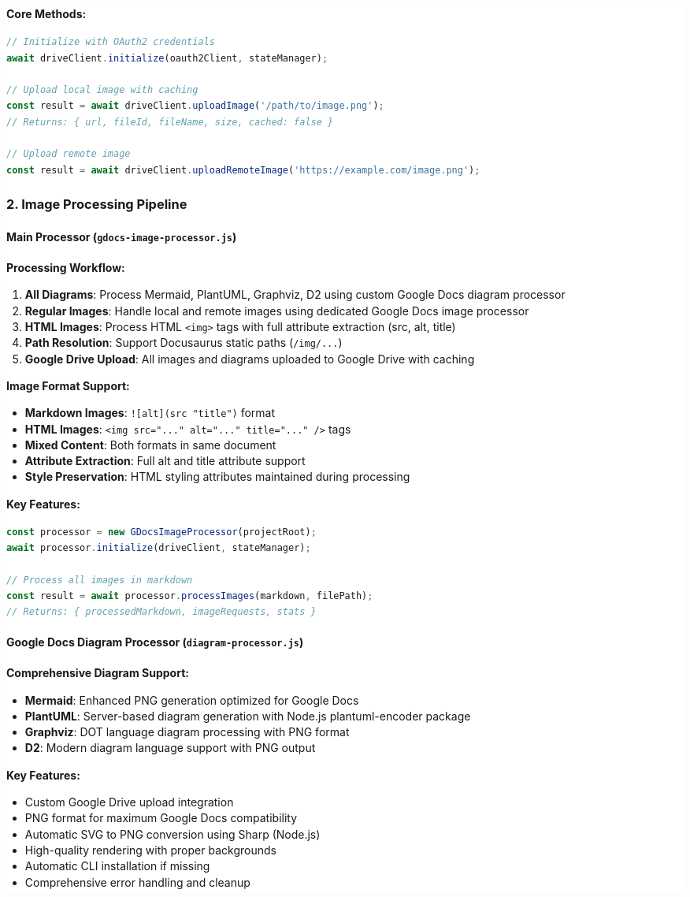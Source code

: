 **Core Methods:**
```javascript
// Initialize with OAuth2 credentials
await driveClient.initialize(oauth2Client, stateManager);

// Upload local image with caching
const result = await driveClient.uploadImage('/path/to/image.png');
// Returns: { url, fileId, fileName, size, cached: false }

// Upload remote image
const result = await driveClient.uploadRemoteImage('https://example.com/image.png');
```

### 2. Image Processing Pipeline

#### Main Processor (`gdocs-image-processor.js`)

**Processing Workflow:**
1. **All Diagrams**: Process Mermaid, PlantUML, Graphviz, D2 using custom Google Docs diagram processor
2. **Regular Images**: Handle local and remote images using dedicated Google Docs image processor
3. **HTML Images**: Process HTML `<img>` tags with full attribute extraction (src, alt, title)
4. **Path Resolution**: Support Docusaurus static paths (`/img/...`)
5. **Google Drive Upload**: All images and diagrams uploaded to Google Drive with caching

**Image Format Support:**
- **Markdown Images**: `![alt](src "title")` format
- **HTML Images**: `<img src="..." alt="..." title="..." />` tags
- **Mixed Content**: Both formats in same document
- **Attribute Extraction**: Full alt and title attribute support
- **Style Preservation**: HTML styling attributes maintained during processing

**Key Features:**
```javascript
const processor = new GDocsImageProcessor(projectRoot);
await processor.initialize(driveClient, stateManager);

// Process all images in markdown
const result = await processor.processImages(markdown, filePath);
// Returns: { processedMarkdown, imageRequests, stats }
```

#### Google Docs Diagram Processor (`diagram-processor.js`)

**Comprehensive Diagram Support:**
- **Mermaid**: Enhanced PNG generation optimized for Google Docs
- **PlantUML**: Server-based diagram generation with Node.js plantuml-encoder package
- **Graphviz**: DOT language diagram processing with PNG format
- **D2**: Modern diagram language support with PNG output

**Key Features:**
- Custom Google Drive upload integration
- PNG format for maximum Google Docs compatibility
- Automatic SVG to PNG conversion using Sharp (Node.js)
- High-quality rendering with proper backgrounds
- Automatic CLI installation if missing
- Comprehensive error handling and cleanup

